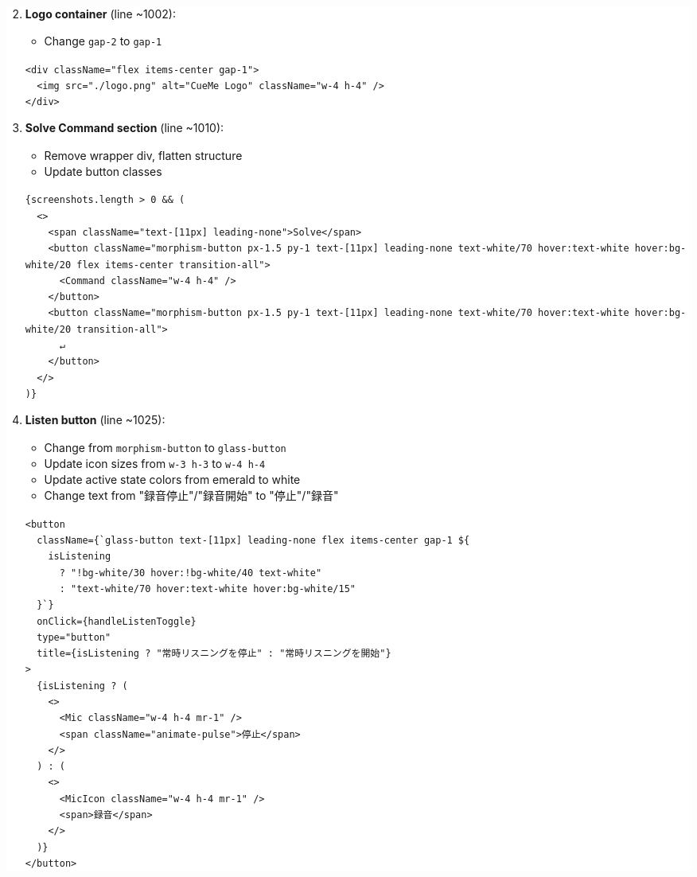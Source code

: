 2. **Logo container** (line ~1002):
   - Change `gap-2` to `gap-1`
   ```tsx
   <div className="flex items-center gap-1">
     <img src="./logo.png" alt="CueMe Logo" className="w-4 h-4" />
   </div>
   ```

3. **Solve Command section** (line ~1010):
   - Remove wrapper div, flatten structure
   - Update button classes
   ```tsx
   {screenshots.length > 0 && (
     <>
       <span className="text-[11px] leading-none">Solve</span>
       <button className="morphism-button px-1.5 py-1 text-[11px] leading-none text-white/70 hover:text-white hover:bg-white/20 flex items-center transition-all">
         <Command className="w-4 h-4" />
       </button>
       <button className="morphism-button px-1.5 py-1 text-[11px] leading-none text-white/70 hover:text-white hover:bg-white/20 transition-all">
         ↵
       </button>
     </>
   )}
   ```

4. **Listen button** (line ~1025):
   - Change from `morphism-button` to `glass-button`
   - Update icon sizes from `w-3 h-3` to `w-4 h-4`
   - Update active state colors from emerald to white
   - Change text from "録音停止"/"録音開始" to "停止"/"録音"
   ```tsx
   <button
     className={`glass-button text-[11px] leading-none flex items-center gap-1 ${
       isListening
         ? "!bg-white/30 hover:!bg-white/40 text-white"
         : "text-white/70 hover:text-white hover:bg-white/15"
     }`}
     onClick={handleListenToggle}
     type="button"
     title={isListening ? "常時リスニングを停止" : "常時リスニングを開始"}
   >
     {isListening ? (
       <>
         <Mic className="w-4 h-4 mr-1" />
         <span className="animate-pulse">停止</span>
       </>
     ) : (
       <>
         <MicIcon className="w-4 h-4 mr-1" />
         <span>録音</span>
       </>
     )}
   </button>
   ```
